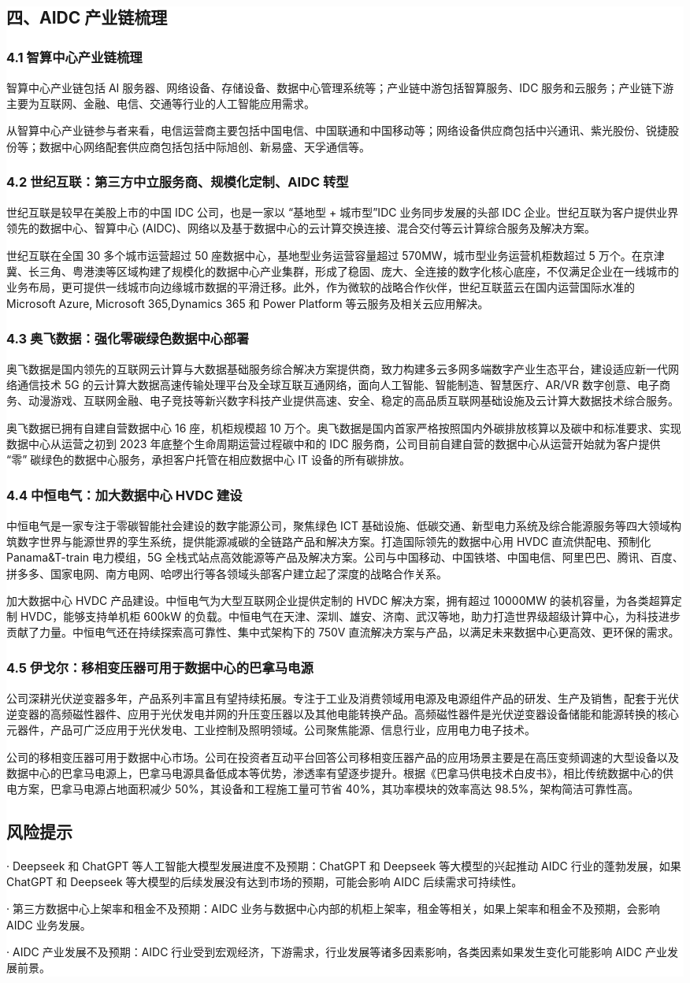 ## **四、AIDC 产业链梳理**

### **4.1 智算中心产业链梳理**

智算中心产业链包括 AI 服务器、网络设备、存储设备、数据中心管理系统等；产业链中游包括智算服务、IDC 服务和云服务；产业链下游主要为互联网、金融、电信、交通等行业的人工智能应用需求。

从智算中心产业链参与者来看，电信运营商主要包括中国电信、中国联通和中国移动等；网络设备供应商包括中兴通讯、紫光股份、锐捷股份等；数据中心网络配套供应商包括包括中际旭创、新易盛、天孚通信等。

### **4.2 世纪互联：第三方中立服务商、规模化定制、AIDC 转型**

世纪互联是较早在美股上市的中国 IDC 公司，也是一家以 “基地型 + 城市型”IDC 业务同步发展的头部 IDC 企业。世纪互联为客户提供业界领先的数据中心、智算中心 (AIDC)、网络以及基于数据中心的云计算交换连接、混合交付等云计算综合服务及解决方案。

世纪互联在全国 30 多个城市运营超过 50 座数据中心，基地型业务运营容量超过 570MW，城市型业务运营机柜数超过 5 万个。在京津冀、长三角、粤港澳等区域构建了规模化的数据中心产业集群，形成了稳固、庞大、全连接的数字化核心底座，不仅满足企业在一线城市的业务布局，更可提供一线城市向边缘城市数据的平滑迁移。此外，作为微软的战略合作伙伴，世纪互联蓝云在国内运营国际水准的 Microsoft Azure, Microsoft 365,Dynamics 365 和 Power Platform 等云服务及相关云应用解决。

### **4.3 奥飞数据：强化零碳绿色数据中心部署**

奥飞数据是国内领先的互联网云计算与大数据基础服务综合解决方案提供商，致力构建多云多网多端数字产业生态平台，建设适应新一代网络通信技术 5G 的云计算大数据高速传输处理平台及全球互联互通网络，面向人工智能、智能制造、智慧医疗、AR/VR 数字创意、电子商务、动漫游戏、互联网金融、电子竞技等新兴数字科技产业提供高速、安全、稳定的高品质互联网基础设施及云计算大数据技术综合服务。

奥飞数据已拥有自建自营数据中心 16 座，机柜规模超 10 万个。奥飞数据是国内首家严格按照国内外碳排放核算以及碳中和标准要求、实现数据中心从运营之初到 2023 年底整个生命周期运营过程碳中和的 IDC 服务商，公司目前自建自营的数据中心从运营开始就为客户提供 “零” 碳绿色的数据中心服务，承担客户托管在相应数据中心 IT 设备的所有碳排放。

### **4.4 中恒电气：加大数据中心 HVDC 建设**

中恒电气是一家专注于零碳智能社会建设的数字能源公司，聚焦绿色 ICT 基础设施、低碳交通、新型电力系统及综合能源服务等四大领域构筑数字世界与能源世界的孪生系统，提供能源减碳的全链路产品和解决方案。打造国际领先的数据中心用 HVDC 直流供配电、预制化 Panama&T-train 电力模组，5G 全栈式站点高效能源等产品及解决方案。公司与中国移动、中国铁塔、中国电信、阿里巴巴、腾讯、百度、拼多多、国家电网、南方电网、哈啰出行等各领域头部客户建立起了深度的战略合作关系。

加大数据中心 HVDC 产品建设。中恒电气为大型互联网企业提供定制的 HVDC 解决方案，拥有超过 10000MW 的装机容量，为各类超算定制 HVDC，能够支持单机柜 600kW 的负载。中恒电气在天津、深圳、雄安、济南、武汉等地，助力打造世界级超级计算中心，为科技进步贡献了力量。中恒电气还在持续探索高可靠性、集中式架构下的 750V 直流解决方案与产品，以满足未来数据中心更高效、更环保的需求。

### **4.5 伊戈尔：移相变压器可用于数据中心的巴拿马电源**

公司深耕光伏逆变器多年，产品系列丰富且有望持续拓展。专注于工业及消费领域用电源及电源组件产品的研发、生产及销售，配套于光伏逆变器的高频磁性器件、应用于光伏发电并网的升压变压器以及其他电能转换产品。高频磁性器件是光伏逆变器设备储能和能源转换的核心元器件，产品可广泛应用于光伏发电、工业控制及照明领域。公司聚焦能源、信息行业，应用电力电子技术。

公司的移相变压器可用于数据中心市场。公司在投资者互动平台回答公司移相变压器产品的应用场景主要是在高压变频调速的大型设备以及数据中心的巴拿马电源上，巴拿马电源具备低成本等优势，渗透率有望逐步提升。根据《巴拿马供电技术白皮书》，相比传统数据中心的供电方案，巴拿马电源占地面积减少 50%，其设备和工程施工量可节省 40%，其功率模块的效率高达 98.5%，架构简洁可靠性高。

## **风险提示**

· Deepseek 和 ChatGPT 等人工智能大模型发展进度不及预期：ChatGPT 和 Deepseek 等大模型的兴起推动 AIDC 行业的蓬勃发展，如果 ChatGPT 和 Deepseek 等大模型的后续发展没有达到市场的预期，可能会影响 AIDC 后续需求可持续性。

· 第三方数据中心上架率和租金不及预期：AIDC 业务与数据中心内部的机柜上架率，租金等相关，如果上架率和租金不及预期，会影响 AIDC 业务发展。

· AIDC 产业发展不及预期：AIDC 行业受到宏观经济，下游需求，行业发展等诸多因素影响，各类因素如果发生变化可能影响 AIDC 产业发展前景。

